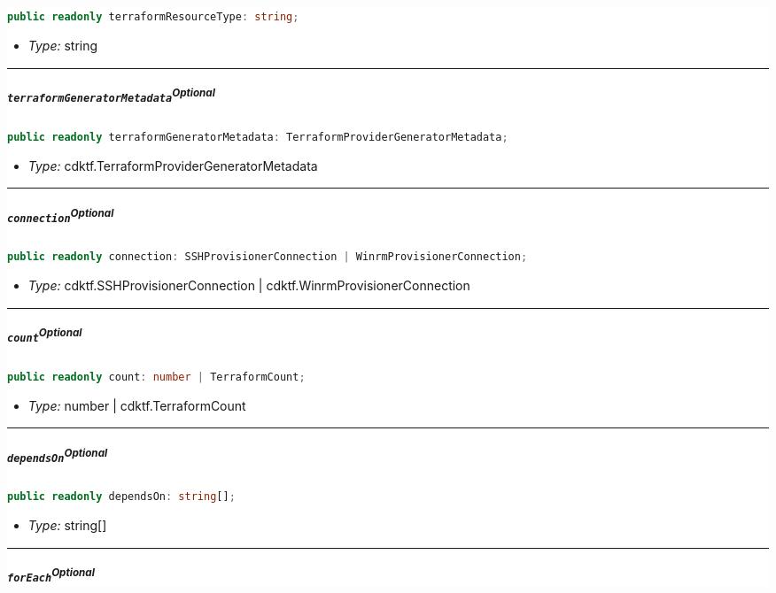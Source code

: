```typescript
public readonly terraformResourceType: string;
```

- *Type:* string

---

##### `terraformGeneratorMetadata`<sup>Optional</sup> <a name="terraformGeneratorMetadata" id="@cdktf/aws-cdk.lbTargetGroupAttachment.LbTargetGroupAttachment.property.terraformGeneratorMetadata"></a>

```typescript
public readonly terraformGeneratorMetadata: TerraformProviderGeneratorMetadata;
```

- *Type:* cdktf.TerraformProviderGeneratorMetadata

---

##### `connection`<sup>Optional</sup> <a name="connection" id="@cdktf/aws-cdk.lbTargetGroupAttachment.LbTargetGroupAttachment.property.connection"></a>

```typescript
public readonly connection: SSHProvisionerConnection | WinrmProvisionerConnection;
```

- *Type:* cdktf.SSHProvisionerConnection | cdktf.WinrmProvisionerConnection

---

##### `count`<sup>Optional</sup> <a name="count" id="@cdktf/aws-cdk.lbTargetGroupAttachment.LbTargetGroupAttachment.property.count"></a>

```typescript
public readonly count: number | TerraformCount;
```

- *Type:* number | cdktf.TerraformCount

---

##### `dependsOn`<sup>Optional</sup> <a name="dependsOn" id="@cdktf/aws-cdk.lbTargetGroupAttachment.LbTargetGroupAttachment.property.dependsOn"></a>

```typescript
public readonly dependsOn: string[];
```

- *Type:* string[]

---

##### `forEach`<sup>Optional</sup> <a name="forEach" id="@cdktf/aws-cdk.lbTargetGroupAttachment.LbTargetGroupAttachment.property.forEach"></a>
